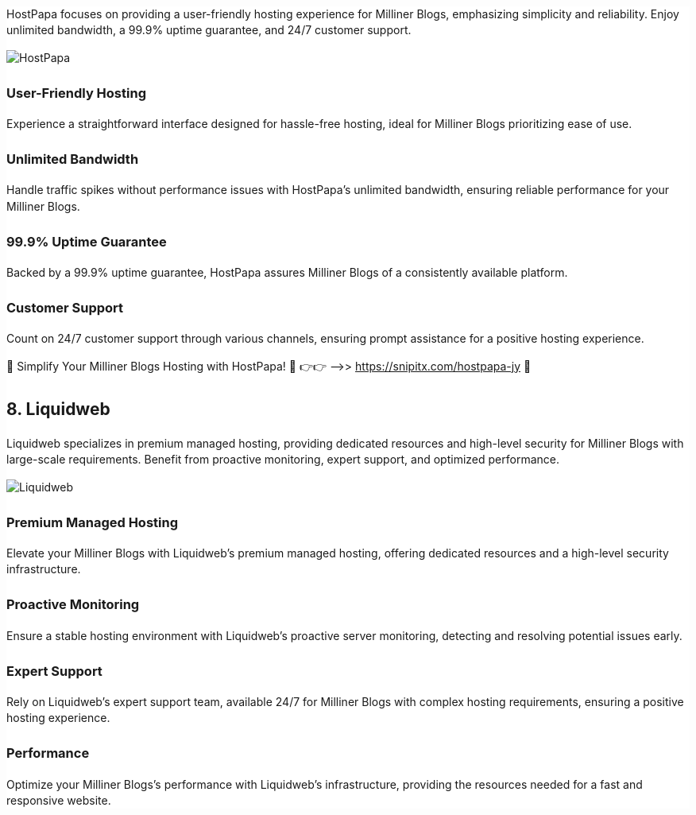 HostPapa focuses on providing a user-friendly hosting experience for Milliner Blogs, emphasizing simplicity and reliability. Enjoy unlimited bandwidth, a 99.9% uptime guarantee, and 24/7 customer support.

![HostPapa](https://i.imgur.com/ouDTkvl.jpeg "HostPapa Hosting")

### User-Friendly Hosting
Experience a straightforward interface designed for hassle-free hosting, ideal for Milliner Blogs prioritizing ease of use.

### Unlimited Bandwidth
Handle traffic spikes without performance issues with HostPapa’s unlimited bandwidth, ensuring reliable performance for your Milliner Blogs.

### 99.9% Uptime Guarantee
Backed by a 99.9% uptime guarantee, HostPapa assures Milliner Blogs of a consistently available platform.

### Customer Support
Count on 24/7 customer support through various channels, ensuring prompt assistance for a positive hosting experience.

🌈 Simplify Your Milliner Blogs Hosting with HostPapa! 🚀
👉👉 -->> https://snipitx.com/hostpapa-jy 🚀

## 8. Liquidweb

Liquidweb specializes in premium managed hosting, providing dedicated resources and high-level security for Milliner Blogs with large-scale requirements. Benefit from proactive monitoring, expert support, and optimized performance.

![Liquidweb](https://i.imgur.com/4IvT9SC.jpeg "Liquidweb Hosting")

### Premium Managed Hosting
Elevate your Milliner Blogs with Liquidweb’s premium managed hosting, offering dedicated resources and a high-level security infrastructure.

### Proactive Monitoring
Ensure a stable hosting environment with Liquidweb’s proactive server monitoring, detecting and resolving potential issues early.

### Expert Support
Rely on Liquidweb’s expert support team, available 24/7 for Milliner Blogs with complex hosting requirements, ensuring a positive hosting experience.

### Performance
Optimize your Milliner Blogs’s performance with Liquidweb’s infrastructure, providing the resources needed for a fast and responsive website.
